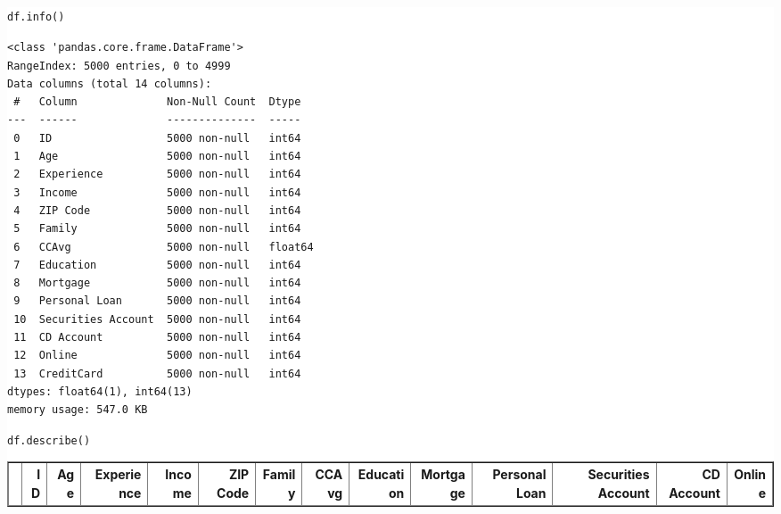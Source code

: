 


```python
df.info()
```

    <class 'pandas.core.frame.DataFrame'>
    RangeIndex: 5000 entries, 0 to 4999
    Data columns (total 14 columns):
     #   Column              Non-Null Count  Dtype  
    ---  ------              --------------  -----  
     0   ID                  5000 non-null   int64  
     1   Age                 5000 non-null   int64  
     2   Experience          5000 non-null   int64  
     3   Income              5000 non-null   int64  
     4   ZIP Code            5000 non-null   int64  
     5   Family              5000 non-null   int64  
     6   CCAvg               5000 non-null   float64
     7   Education           5000 non-null   int64  
     8   Mortgage            5000 non-null   int64  
     9   Personal Loan       5000 non-null   int64  
     10  Securities Account  5000 non-null   int64  
     11  CD Account          5000 non-null   int64  
     12  Online              5000 non-null   int64  
     13  CreditCard          5000 non-null   int64  
    dtypes: float64(1), int64(13)
    memory usage: 547.0 KB



```python
df.describe()
```




<div>
<style scoped>
    .dataframe tbody tr th:only-of-type {
        vertical-align: middle;
    }

    .dataframe tbody tr th {
        vertical-align: top;
    }

    .dataframe thead th {
        text-align: right;
    }
</style>
<table border="1" class="dataframe">
  <thead>
    <tr style="text-align: right;">
      <th></th>
      <th>ID</th>
      <th>Age</th>
      <th>Experience</th>
      <th>Income</th>
      <th>ZIP Code</th>
      <th>Family</th>
      <th>CCAvg</th>
      <th>Education</th>
      <th>Mortgage</th>
      <th>Personal Loan</th>
      <th>Securities Account</th>
      <th>CD Account</th>
      <th>Online</th>